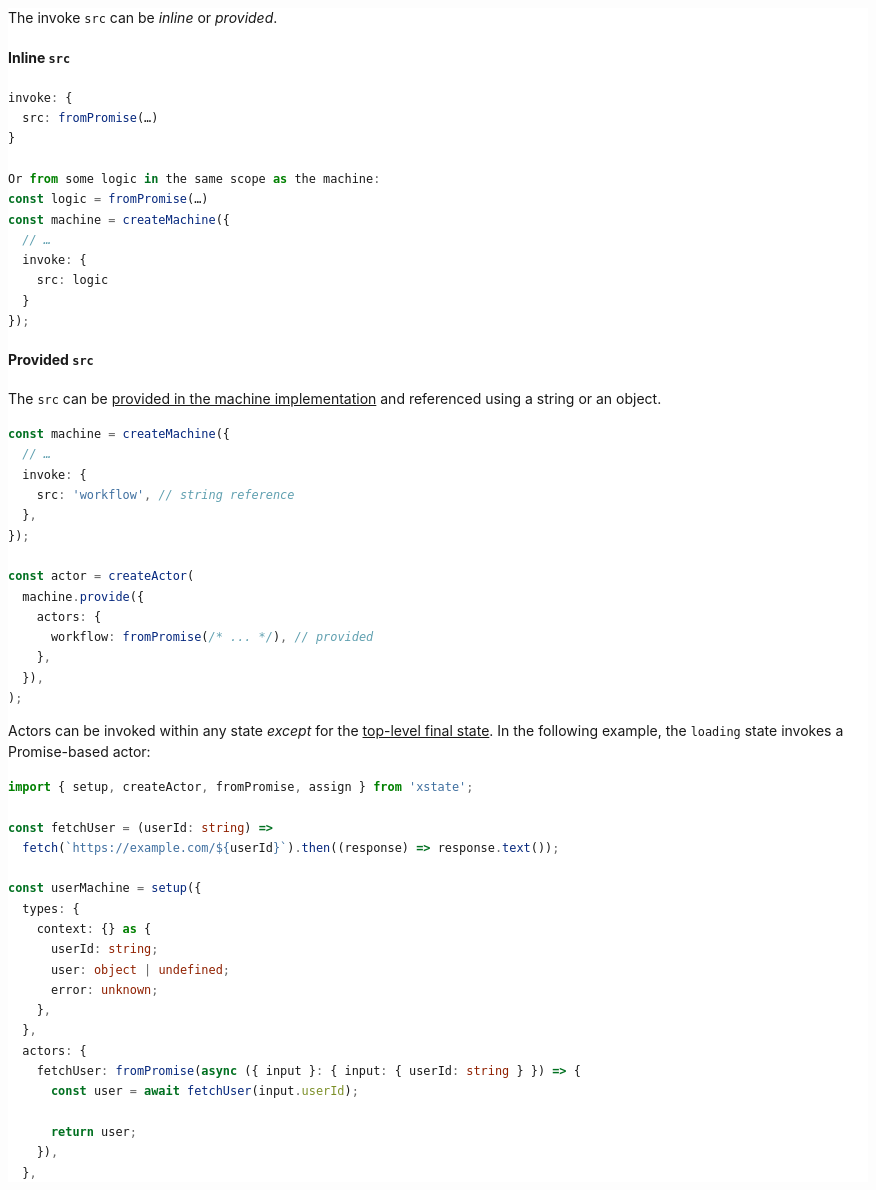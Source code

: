 The invoke `src` can be *inline* or *provided*.

#### Inline `src`

```ts
invoke: {
  src: fromPromise(…)
}

Or from some logic in the same scope as the machine:
const logic = fromPromise(…)
const machine = createMachine({
  // …
  invoke: {
    src: logic
  }
});
```



#### Provided `src`

The `src` can be [provided in the machine implementation](https://stately.ai/docs/machines#providing-implementations) and referenced using a string or an object.

```ts
const machine = createMachine({
  // …
  invoke: {
    src: 'workflow', // string reference
  },
});

const actor = createActor(
  machine.provide({
    actors: {
      workflow: fromPromise(/* ... */), // provided
    },
  }),
);
```



Actors can be invoked within any state *except* for the [top-level final state](https://stately.ai/docs/final-states). In the following example, the `loading` state invokes a Promise-based actor:

```ts
import { setup, createActor, fromPromise, assign } from 'xstate';

const fetchUser = (userId: string) =>
  fetch(`https://example.com/${userId}`).then((response) => response.text());

const userMachine = setup({
  types: {
    context: {} as {
      userId: string;
      user: object | undefined;
      error: unknown;
    },
  },
  actors: {
    fetchUser: fromPromise(async ({ input }: { input: { userId: string } }) => {
      const user = await fetchUser(input.userId);

      return user;
    }),
  },
```